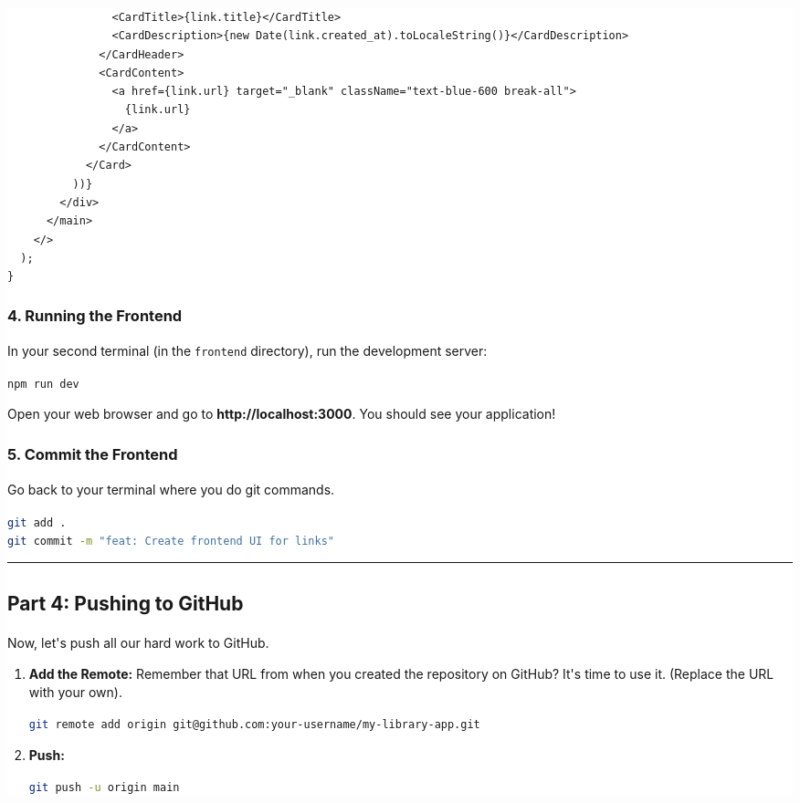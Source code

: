 ```tsx
                <CardTitle>{link.title}</CardTitle>
                <CardDescription>{new Date(link.created_at).toLocaleString()}</CardDescription>
              </CardHeader>
              <CardContent>
                <a href={link.url} target="_blank" className="text-blue-600 break-all">
                  {link.url}
                </a>
              </CardContent>
            </Card>
          ))}
        </div>
      </main>
    </>
  );
}
```

### 4. Running the Frontend

In your second terminal (in the `frontend` directory), run the development server:

```bash
npm run dev
```

Open your web browser and go to **http://localhost:3000**. You should see your application!

### 5. Commit the Frontend

Go back to your terminal where you do git commands.

```bash
git add .
git commit -m "feat: Create frontend UI for links"
```

---

## Part 4: Pushing to GitHub

Now, let's push all our hard work to GitHub.

1.  **Add the Remote:** Remember that URL from when you created the repository on GitHub? It's time to use it. (Replace the URL with your own).

    ```bash
    git remote add origin git@github.com:your-username/my-library-app.git
    ```

2.  **Push:**

    ```bash
    git push -u origin main
    ```
